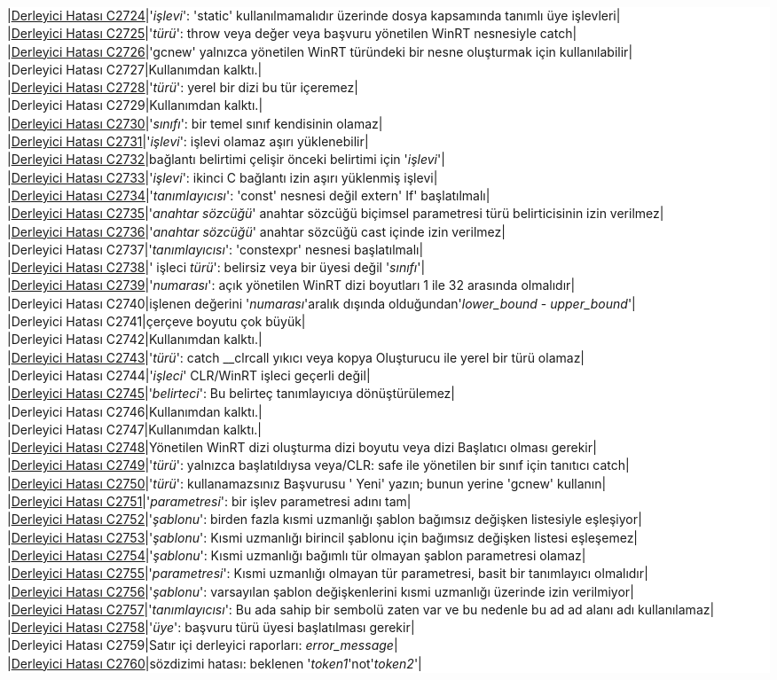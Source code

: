|[Derleyici Hatası C2724](compiler-error-c2724.md)|'*işlevi*': 'static' kullanılmamalıdır üzerinde dosya kapsamında tanımlı üye işlevleri|  
|[Derleyici Hatası C2725](compiler-error-c2725.md)|'*türü*': throw veya değer veya başvuru yönetilen WinRT nesnesiyle catch|  
|[Derleyici Hatası C2726](compiler-error-c2726.md)|'gcnew' yalnızca yönetilen WinRT türündeki bir nesne oluşturmak için kullanılabilir|  
|Derleyici Hatası C2727|Kullanımdan kalktı.|  
|[Derleyici Hatası C2728](compiler-error-c2728.md)|'*türü*': yerel bir dizi bu tür içeremez|  
|Derleyici Hatası C2729|Kullanımdan kalktı.|  
|[Derleyici Hatası C2730](compiler-error-c2730.md)|'*sınıfı*': bir temel sınıf kendisinin olamaz|  
|[Derleyici Hatası C2731](compiler-error-c2731.md)|'*işlevi*': işlevi olamaz aşırı yüklenebilir|  
|[Derleyici Hatası C2732](compiler-error-c2732.md)|bağlantı belirtimi çelişir önceki belirtimi için '*işlevi*'|  
|[Derleyici Hatası C2733](compiler-error-c2733.md)|'*işlevi*': ikinci C bağlantı izin aşırı yüklenmiş işlevi|  
|[Derleyici Hatası C2734](compiler-error-c2734.md)|'*tanımlayıcısı*': 'const' nesnesi değil extern' If' başlatılmalı|  
|[Derleyici Hatası C2735](compiler-error-c2735.md)|'*anahtar sözcüğü*' anahtar sözcüğü biçimsel parametresi türü belirticisinin izin verilmez|  
|[Derleyici Hatası C2736](compiler-error-c2736.md)|'*anahtar sözcüğü*' anahtar sözcüğü cast içinde izin verilmez|  
|Derleyici Hatası C2737|'*tanımlayıcısı*': 'constexpr' nesnesi başlatılmalı|  
|[Derleyici Hatası C2738](compiler-error-c2738.md)|' işleci *türü*': belirsiz veya bir üyesi değil '*sınıfı*'|  
|[Derleyici Hatası C2739](compiler-error-c2739.md)|'*numarası*': açık yönetilen WinRT dizi boyutları 1 ile 32 arasında olmalıdır|  
|Derleyici Hatası C2740|işlenen değerini '*numarası*'aralık dışında olduğundan'*lower_bound* - *upper_bound*'|  
|Derleyici Hatası C2741|çerçeve boyutu çok büyük|  
|Derleyici Hatası C2742|Kullanımdan kalktı.|  
|[Derleyici Hatası C2743](compiler-error-c2743.md)|'*türü*': catch __clrcall yıkıcı veya kopya Oluşturucu ile yerel bir türü olamaz|  
|Derleyici Hatası C2744|'*işleci*' CLR/WinRT işleci geçerli değil|  
|[Derleyici Hatası C2745](compiler-error-c2745.md)|'*belirteci*': Bu belirteç tanımlayıcıya dönüştürülemez|  
|Derleyici Hatası C2746|Kullanımdan kalktı.|  
|Derleyici Hatası C2747|Kullanımdan kalktı.|  
|[Derleyici Hatası C2748](compiler-error-c2748.md)|Yönetilen WinRT dizi oluşturma dizi boyutu veya dizi Başlatıcı olması gerekir|  
|[Derleyici Hatası C2749](compiler-error-c2749.md)|'*türü*': yalnızca başlatıldıysa veya/CLR: safe ile yönetilen bir sınıf için tanıtıcı catch|  
|[Derleyici Hatası C2750](compiler-error-c2750.md)|'*türü*': kullanamazsınız Başvurusu ' Yeni' yazın; bunun yerine 'gcnew' kullanın|  
|[Derleyici Hatası C2751](compiler-error-c2751.md)|'*parametresi*': bir işlev parametresi adını tam|  
|[Derleyici Hatası C2752](compiler-error-c2752.md)|'*şablonu*': birden fazla kısmi uzmanlığı şablon bağımsız değişken listesiyle eşleşiyor|  
|[Derleyici Hatası C2753](compiler-error-c2753.md)|'*şablonu*': Kısmi uzmanlığı birincil şablonu için bağımsız değişken listesi eşleşemez|  
|[Derleyici Hatası C2754](compiler-error-c2754.md)|'*şablonu*': Kısmi uzmanlığı bağımlı tür olmayan şablon parametresi olamaz|  
|[Derleyici Hatası C2755](compiler-error-c2755.md)|'*parametresi*': Kısmi uzmanlığı olmayan tür parametresi, basit bir tanımlayıcı olmalıdır|  
|[Derleyici Hatası C2756](compiler-error-c2756.md)|'*şablonu*': varsayılan şablon değişkenlerini kısmi uzmanlığı üzerinde izin verilmiyor|  
|[Derleyici Hatası C2757](compiler-error-c2757.md)|'*tanımlayıcısı*': Bu ada sahip bir sembolü zaten var ve bu nedenle bu ad ad alanı adı kullanılamaz|  
|[Derleyici Hatası C2758](compiler-error-c2758.md)|'*üye*': başvuru türü üyesi başlatılması gerekir|  
|Derleyici Hatası C2759|Satır içi derleyici raporları: *error_message*|  
|[Derleyici Hatası C2760](compiler-error-c2760.md)|sözdizimi hatası: beklenen '*token1*'not'*token2*'|  